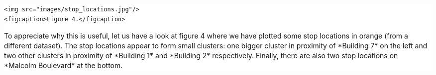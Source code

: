     <img src="images/stop_locations.jpg"/> 
    <figcaption>Figure 4.</figcaption>
</figure>
To appreciate why this is useful, let us have a look at figure 4 where we have plotted some stop locations in orange (from a different dataset). The stop locations appear to form small clusters: one bigger cluster in proximity of *Building 7* on the left and two other clusters in proximity of *Building 1* and *Building 2* respectively. Finally, there are also two stop locations on *Malcolm Boulevard* at the bottom.
